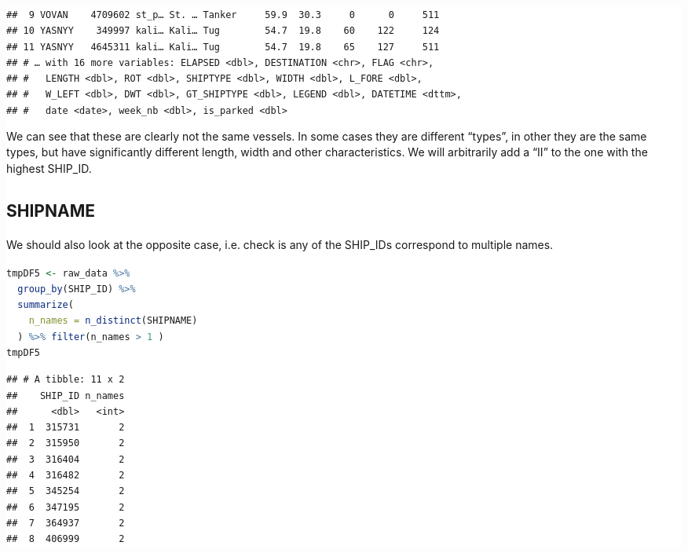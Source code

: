     ##  9 VOVAN    4709602 st_p… St. … Tanker     59.9  30.3     0      0     511
    ## 10 YASNYY    349997 kali… Kali… Tug        54.7  19.8    60    122     124
    ## 11 YASNYY   4645311 kali… Kali… Tug        54.7  19.8    65    127     511
    ## # … with 16 more variables: ELAPSED <dbl>, DESTINATION <chr>, FLAG <chr>,
    ## #   LENGTH <dbl>, ROT <dbl>, SHIPTYPE <dbl>, WIDTH <dbl>, L_FORE <dbl>,
    ## #   W_LEFT <dbl>, DWT <dbl>, GT_SHIPTYPE <dbl>, LEGEND <dbl>, DATETIME <dttm>,
    ## #   date <date>, week_nb <dbl>, is_parked <dbl>

We can see that these are clearly not the same vessels. In some cases
they are different “types”, in other they are the same types, but have
significantly different length, width and other characteristics. We will
arbitrarily add a “II” to the one with the highest SHIP\_ID.

## SHIPNAME

We should also look at the opposite case, i.e. check is any of the
SHIP\_IDs correspond to multiple names.

``` r
tmpDF5 <- raw_data %>% 
  group_by(SHIP_ID) %>% 
  summarize(
    n_names = n_distinct(SHIPNAME)
  ) %>% filter(n_names > 1 )
tmpDF5
```

    ## # A tibble: 11 x 2
    ##    SHIP_ID n_names
    ##      <dbl>   <int>
    ##  1  315731       2
    ##  2  315950       2
    ##  3  316404       2
    ##  4  316482       2
    ##  5  345254       2
    ##  6  347195       2
    ##  7  364937       2
    ##  8  406999       2